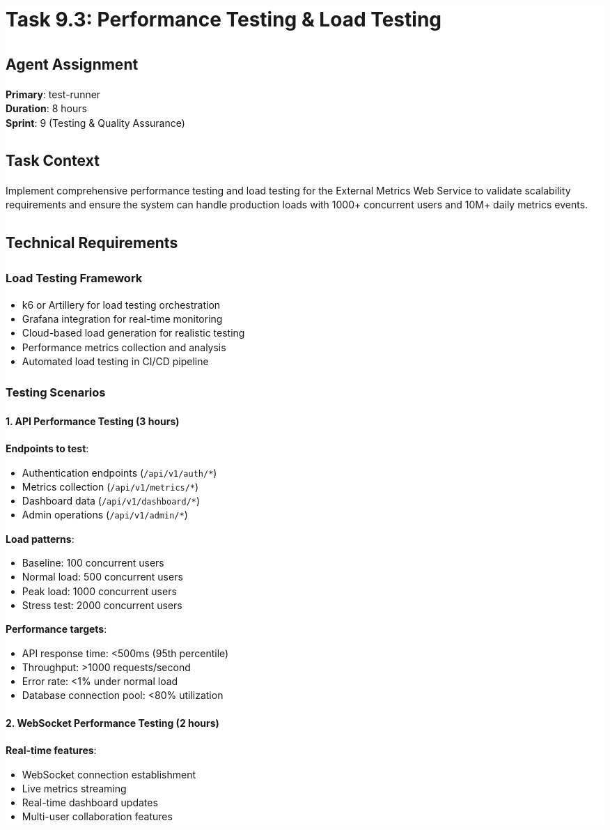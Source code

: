 # Task 9.3: Performance Testing & Load Testing

## Agent Assignment
**Primary**: test-runner  
**Duration**: 8 hours  
**Sprint**: 9 (Testing & Quality Assurance)

## Task Context
Implement comprehensive performance testing and load testing for the External Metrics Web Service to validate scalability requirements and ensure the system can handle production loads with 1000+ concurrent users and 10M+ daily metrics events.

## Technical Requirements

### Load Testing Framework
- k6 or Artillery for load testing orchestration
- Grafana integration for real-time monitoring
- Cloud-based load generation for realistic testing
- Performance metrics collection and analysis
- Automated load testing in CI/CD pipeline

### Testing Scenarios

#### 1. API Performance Testing (3 hours)
**Endpoints to test**:
- Authentication endpoints (`/api/v1/auth/*`)
- Metrics collection (`/api/v1/metrics/*`)
- Dashboard data (`/api/v1/dashboard/*`)
- Admin operations (`/api/v1/admin/*`)

**Load patterns**:
- Baseline: 100 concurrent users
- Normal load: 500 concurrent users
- Peak load: 1000 concurrent users
- Stress test: 2000 concurrent users

**Performance targets**:
- API response time: <500ms (95th percentile)
- Throughput: >1000 requests/second
- Error rate: <1% under normal load
- Database connection pool: <80% utilization

#### 2. WebSocket Performance Testing (2 hours)
**Real-time features**:
- WebSocket connection establishment
- Live metrics streaming
- Real-time dashboard updates
- Multi-user collaboration features
